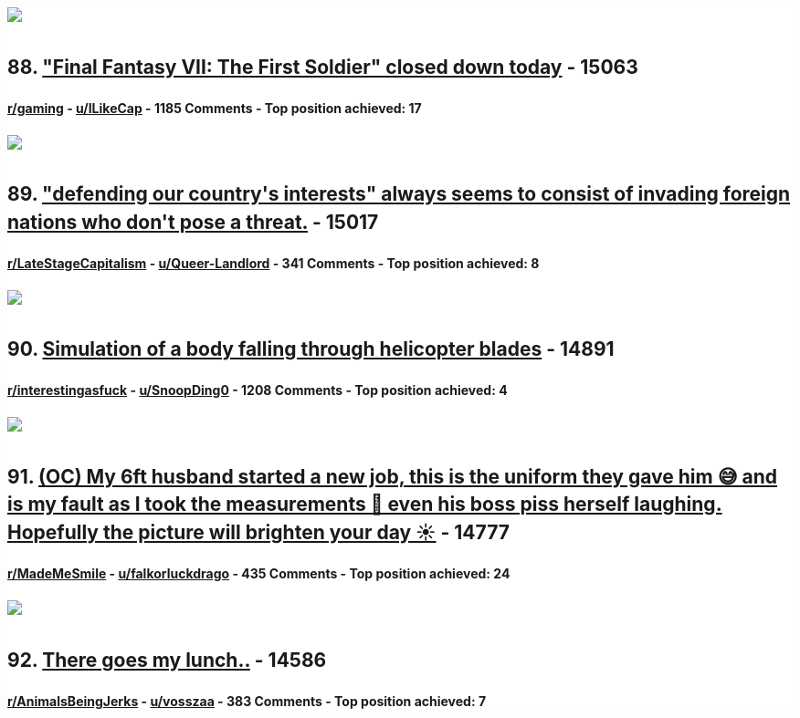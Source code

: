 <a href="https://v.redd.it/78w9qdzhqgba1"><img src="https://a.thumbs.redditmedia.com/O4Ajutvvm-SFLOV5so3qB6hzFVluJlF6IwZpGUYVL30.jpg"></img></a>

## 88. ["Final Fantasy VII: The First Soldier" closed down today](http://reddit.com/r/gaming/comments/1093hz2/final_fantasy_vii_the_first_soldier_closed_down/) - 15063
#### [r/gaming](http://reddit.com/r/gaming) - [u/ILikeCap](http://reddit.com/u/ILikeCap) - 1185 Comments - Top position achieved: 17

<a href="https://i.redd.it/kgs00t7uqeba1.jpg"><img src="https://a.thumbs.redditmedia.com/iykSnEAPN1o8wNVELjPLYk72qXtsb7dBDA8mGi-2w00.jpg"></img></a>

## 89. ["defending our country's interests" always seems to consist of invading foreign nations who don't pose a threat.](http://reddit.com/r/LateStageCapitalism/comments/109ak91/defending_our_countrys_interests_always_seems_to/) - 15017
#### [r/LateStageCapitalism](http://reddit.com/r/LateStageCapitalism) - [u/Queer-Landlord](http://reddit.com/u/Queer-Landlord) - 341 Comments - Top position achieved: 8

<a href="https://i.redd.it/ys72f8vm9gba1.png"><img src="https://b.thumbs.redditmedia.com/uT7uAzY2rPfksoa-yBm6nXEMf9u7qRCSR-ZEhWqzMvc.jpg"></img></a>

## 90. [Simulation of a body falling through helicopter blades](http://reddit.com/r/interestingasfuck/comments/108zi9d/simulation_of_a_body_falling_through_helicopter/) - 14891
#### [r/interestingasfuck](http://reddit.com/r/interestingasfuck) - [u/SnoopDing0](http://reddit.com/u/SnoopDing0) - 1208 Comments - Top position achieved: 4

<a href="https://v.redd.it/vjusdforhdba1"><img src="https://b.thumbs.redditmedia.com/p4Gdl-lHGyDKFWD-VVXmRlunbJi3YdtSVBNc6eiqh1Q.jpg"></img></a>

## 91. [(OC) My 6ft husband started a new job, this is the uniform they gave him 😅 and is my fault as I took the measurements 🙈 even his boss piss herself laughing. Hopefully the picture will brighten your day ☀️](http://reddit.com/r/MadeMeSmile/comments/109hllo/oc_my_6ft_husband_started_a_new_job_this_is_the/) - 14777
#### [r/MadeMeSmile](http://reddit.com/r/MadeMeSmile) - [u/falkorluckdrago](http://reddit.com/u/falkorluckdrago) - 435 Comments - Top position achieved: 24

<a href="https://i.redd.it/89tixblg4jba1.jpg"><img src="https://b.thumbs.redditmedia.com/pgymdC-xjUg9TIFbajjaWTxshMTy6ctRhRYzbBSr6zk.jpg"></img></a>

## 92. [There goes my lunch..](http://reddit.com/r/AnimalsBeingJerks/comments/1090rpn/there_goes_my_lunch/) - 14586
#### [r/AnimalsBeingJerks](http://reddit.com/r/AnimalsBeingJerks) - [u/vosszaa](http://reddit.com/u/vosszaa) - 383 Comments - Top position achieved: 7
